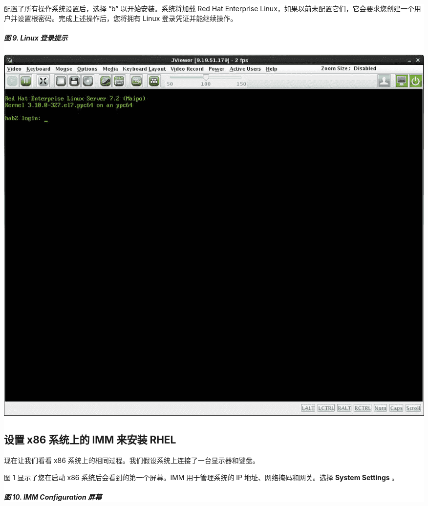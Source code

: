 配置了所有操作系统设置后，选择 “b” 以开始安装。系统将加载 Red Hat Enterprise Linux，如果以前未配置它们，它会要求您创建一个用户并设置根密码。完成上述操作后，您将拥有 Linux 登录凭证并能继续操作。

##### 图 9\. Linux 登录提示

![alt](img/dfd57b496ac079fde3ba84455e09b96e.png)

## 设置 x86 系统上的 IMM 来安装 RHEL

现在让我们看看 x86 系统上的相同过程。我们假设系统上连接了一台显示器和键盘。

图 1 显示了您在启动 x86 系统后会看到的第一个屏幕。IMM 用于管理系统的 IP 地址、网络掩码和网关。选择 **System Settings** 。

##### 图 10\. IMM Configuration 屏幕
